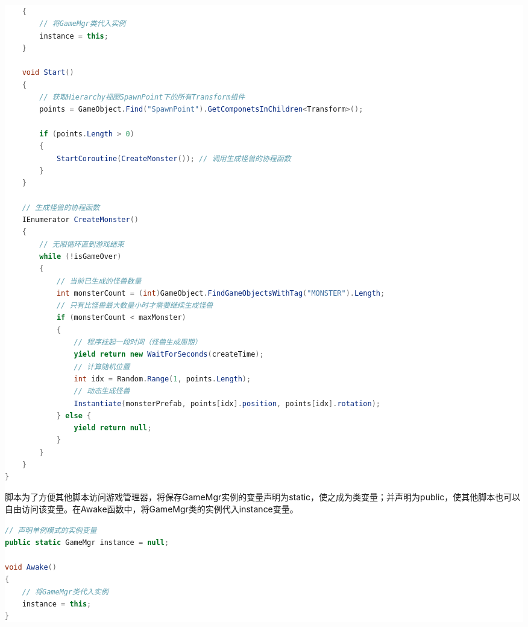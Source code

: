 ```cs
    {
        // 将GameMgr类代入实例
        instance = this;
    }

    void Start()
    {
        // 获取Hierarchy视图SpawnPoint下的所有Transform组件
        points = GameObject.Find("SpawnPoint").GetComponetsInChildren<Transform>();

        if (points.Length > 0)
        {
            StartCoroutine(CreateMonster()); // 调用生成怪兽的协程函数
        }
    }
    
    // 生成怪兽的协程函数
    IEnumerator CreateMonster()
    {
        // 无限循环直到游戏结束
        while (!isGameOver)
        {
            // 当前已生成的怪兽数量
            int monsterCount = (int)GameObject.FindGameObjectsWithTag("MONSTER").Length;
            // 只有比怪兽最大数量小时才需要继续生成怪兽
            if (monsterCount < maxMonster)
            {
                // 程序挂起一段时间（怪兽生成周期）
                yield return new WaitForSeconds(createTime);
                // 计算随机位置
                int idx = Random.Range(1, points.Length);
                // 动态生成怪兽
                Instantiate(monsterPrefab, points[idx].position, points[idx].rotation);
            } else {
                yield return null;
            }   
        }
    }
}
```

脚本为了方便其他脚本访问游戏管理器，将保存GameMgr实例的变量声明为static，使之成为类变量；并声明为public，使其他脚本也可以自由访问该变量。在Awake函数中，将GameMgr类的实例代入instance变量。

```cs
// 声明单例模式的实例变量
public static GameMgr instance = null; 

void Awake()
{
    // 将GameMgr类代入实例
    instance = this;
}
```
